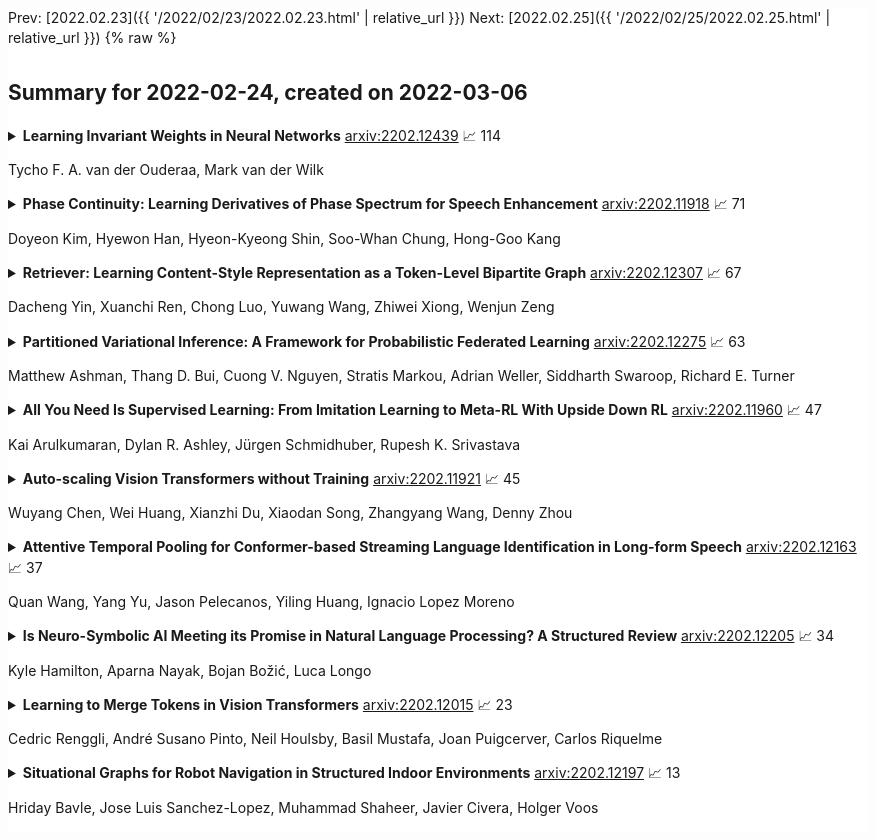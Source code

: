 Prev: [2022.02.23]({{ '/2022/02/23/2022.02.23.html' | relative_url }})  Next: [2022.02.25]({{ '/2022/02/25/2022.02.25.html' | relative_url }})
{% raw %}
## Summary for 2022-02-24, created on 2022-03-06


<details><summary><b>Learning Invariant Weights in Neural Networks</b>
<a href="https://arxiv.org/abs/2202.12439">arxiv:2202.12439</a>
&#x1F4C8; 114 <br>
<p>Tycho F. A. van der Ouderaa, Mark van der Wilk</p></summary></details>

<details><summary><b>Phase Continuity: Learning Derivatives of Phase Spectrum for Speech Enhancement</b>
<a href="https://arxiv.org/abs/2202.11918">arxiv:2202.11918</a>
&#x1F4C8; 71 <br>
<p>Doyeon Kim, Hyewon Han, Hyeon-Kyeong Shin, Soo-Whan Chung, Hong-Goo Kang</p></summary></details>

<details><summary><b>Retriever: Learning Content-Style Representation as a Token-Level Bipartite Graph</b>
<a href="https://arxiv.org/abs/2202.12307">arxiv:2202.12307</a>
&#x1F4C8; 67 <br>
<p>Dacheng Yin, Xuanchi Ren, Chong Luo, Yuwang Wang, Zhiwei Xiong, Wenjun Zeng</p></summary></details>

<details><summary><b>Partitioned Variational Inference: A Framework for Probabilistic Federated Learning</b>
<a href="https://arxiv.org/abs/2202.12275">arxiv:2202.12275</a>
&#x1F4C8; 63 <br>
<p>Matthew Ashman, Thang D. Bui, Cuong V. Nguyen, Stratis Markou, Adrian Weller, Siddharth Swaroop, Richard E. Turner</p></summary></details>

<details><summary><b>All You Need Is Supervised Learning: From Imitation Learning to Meta-RL With Upside Down RL</b>
<a href="https://arxiv.org/abs/2202.11960">arxiv:2202.11960</a>
&#x1F4C8; 47 <br>
<p>Kai Arulkumaran, Dylan R. Ashley, Jürgen Schmidhuber, Rupesh K. Srivastava</p></summary></details>

<details><summary><b>Auto-scaling Vision Transformers without Training</b>
<a href="https://arxiv.org/abs/2202.11921">arxiv:2202.11921</a>
&#x1F4C8; 45 <br>
<p>Wuyang Chen, Wei Huang, Xianzhi Du, Xiaodan Song, Zhangyang Wang, Denny Zhou</p></summary></details>

<details><summary><b>Attentive Temporal Pooling for Conformer-based Streaming Language Identification in Long-form Speech</b>
<a href="https://arxiv.org/abs/2202.12163">arxiv:2202.12163</a>
&#x1F4C8; 37 <br>
<p>Quan Wang, Yang Yu, Jason Pelecanos, Yiling Huang, Ignacio Lopez Moreno</p></summary></details>

<details><summary><b>Is Neuro-Symbolic AI Meeting its Promise in Natural Language Processing? A Structured Review</b>
<a href="https://arxiv.org/abs/2202.12205">arxiv:2202.12205</a>
&#x1F4C8; 34 <br>
<p>Kyle Hamilton, Aparna Nayak, Bojan Božić, Luca Longo</p></summary></details>

<details><summary><b>Learning to Merge Tokens in Vision Transformers</b>
<a href="https://arxiv.org/abs/2202.12015">arxiv:2202.12015</a>
&#x1F4C8; 23 <br>
<p>Cedric Renggli, André Susano Pinto, Neil Houlsby, Basil Mustafa, Joan Puigcerver, Carlos Riquelme</p></summary></details>

<details><summary><b>Situational Graphs for Robot Navigation in Structured Indoor Environments</b>
<a href="https://arxiv.org/abs/2202.12197">arxiv:2202.12197</a>
&#x1F4C8; 13 <br>
<p>Hriday Bavle, Jose Luis Sanchez-Lopez, Muhammad Shaheer, Javier Civera, Holger Voos</p></summary></details>
